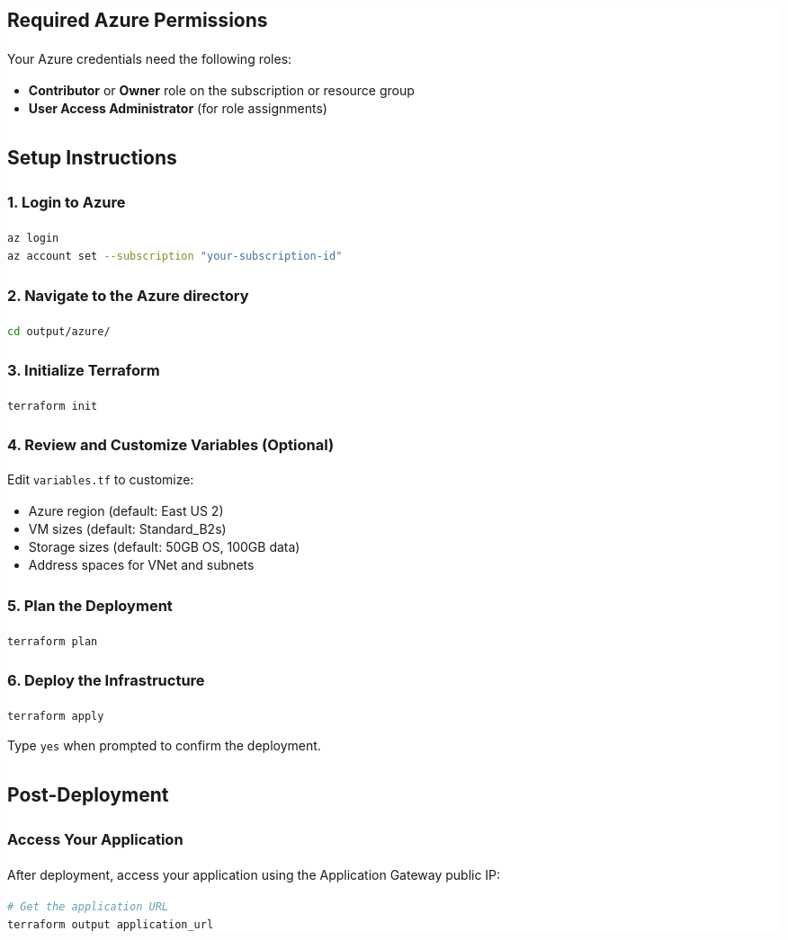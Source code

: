 ## Required Azure Permissions

Your Azure credentials need the following roles:
- **Contributor** or **Owner** role on the subscription or resource group
- **User Access Administrator** (for role assignments)

## Setup Instructions

### 1. Login to Azure
```bash
az login
az account set --subscription "your-subscription-id"
```

### 2. Navigate to the Azure directory
```bash
cd output/azure/
```

### 3. Initialize Terraform
```bash
terraform init
```

### 4. Review and Customize Variables (Optional)
Edit `variables.tf` to customize:
- Azure region (default: East US 2)
- VM sizes (default: Standard_B2s)
- Storage sizes (default: 50GB OS, 100GB data)
- Address spaces for VNet and subnets

### 5. Plan the Deployment
```bash
terraform plan
```

### 6. Deploy the Infrastructure
```bash
terraform apply
```

Type `yes` when prompted to confirm the deployment.

## Post-Deployment

### Access Your Application
After deployment, access your application using the Application Gateway public IP:
```bash
# Get the application URL
terraform output application_url
```
